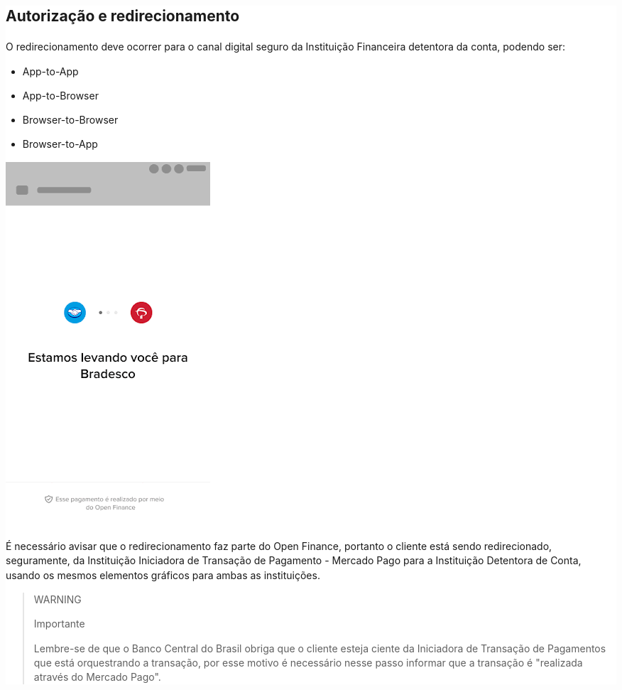 ## Autorização e redirecionamento
O redirecionamento deve ocorrer para o canal digital seguro da Instituição Financeira detentora da conta, podendo ser:

* App-to-App
  
* App-to-Browser
  
* Browser-to-Browser
  
* Browser-to-App

![Exemplo de tela de redirecionamento](/images/api/open-finance(advanced)/authorization.gif)


É necessário avisar que o redirecionamento faz parte do Open Finance, portanto o cliente está sendo redirecionado, seguramente, da Instituição Iniciadora de Transação de Pagamento - Mercado Pago para a Instituição Detentora de Conta, usando os mesmos elementos gráficos para ambas as instituições.

> WARNING
> 
> Importante
> 
> Lembre-se de que o Banco Central do Brasil obriga que o cliente esteja ciente da Iniciadora de Transação de Pagamentos que está orquestrando a transação, por esse motivo é necessário nesse passo informar que a transação é "realizada através do Mercado Pago".
